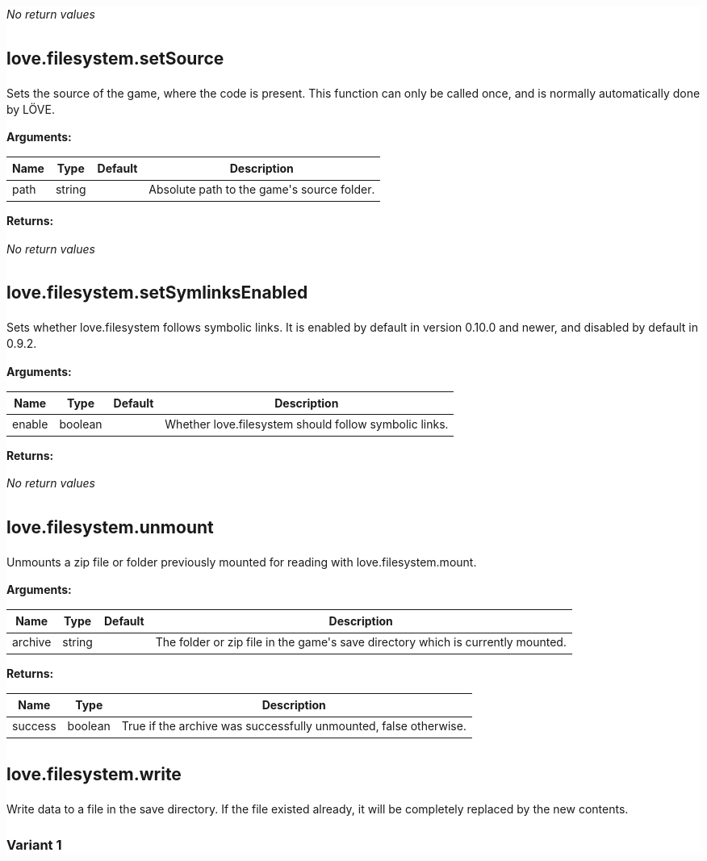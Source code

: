 *No return values*

## love.filesystem.setSource

Sets the source of the game, where the code is present. This function can only be called once, and is normally automatically done by LÖVE.

**Arguments:**

| Name | Type | Default | Description |
| --- | --- | --- | --- |
| path | string |  | Absolute path to the game's source folder. |

**Returns:**

*No return values*

## love.filesystem.setSymlinksEnabled

Sets whether love.filesystem follows symbolic links. It is enabled by default in version 0.10.0 and newer, and disabled by default in 0.9.2.

**Arguments:**

| Name | Type | Default | Description |
| --- | --- | --- | --- |
| enable | boolean |  | Whether love.filesystem should follow symbolic links. |

**Returns:**

*No return values*

## love.filesystem.unmount

Unmounts a zip file or folder previously mounted for reading with love.filesystem.mount.

**Arguments:**

| Name | Type | Default | Description |
| --- | --- | --- | --- |
| archive | string |  | The folder or zip file in the game's save directory which is currently mounted. |

**Returns:**

| Name | Type | Description |
| --- | --- | --- |
| success | boolean | True if the archive was successfully unmounted, false otherwise. |

## love.filesystem.write

Write data to a file in the save directory. If the file existed already, it will be completely replaced by the new contents.

### Variant 1
